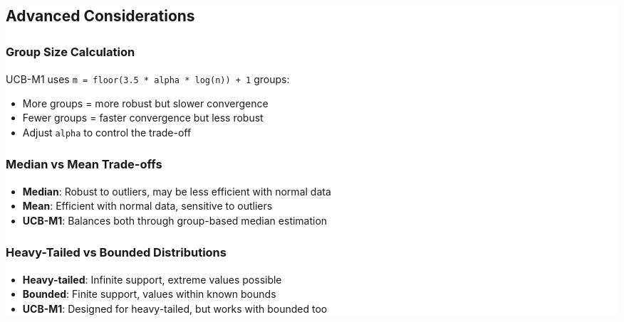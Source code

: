## Advanced Considerations

### **Group Size Calculation**
UCB-M1 uses `m = floor(3.5 * alpha * log(n)) + 1` groups:
- More groups = more robust but slower convergence
- Fewer groups = faster convergence but less robust
- Adjust `alpha` to control the trade-off

### **Median vs Mean Trade-offs**
- **Median**: Robust to outliers, may be less efficient with normal data
- **Mean**: Efficient with normal data, sensitive to outliers
- **UCB-M1**: Balances both through group-based median estimation

### **Heavy-Tailed vs Bounded Distributions**
- **Heavy-tailed**: Infinite support, extreme values possible
- **Bounded**: Finite support, values within known bounds
- **UCB-M1**: Designed for heavy-tailed, but works with bounded too 